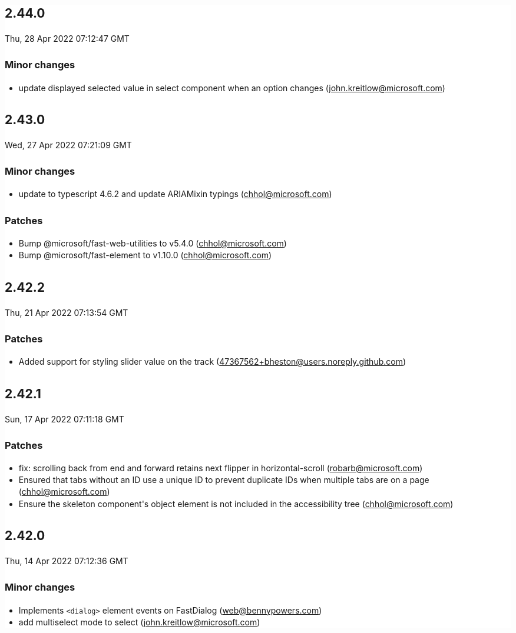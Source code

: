 ## 2.44.0

Thu, 28 Apr 2022 07:12:47 GMT

### Minor changes

- update displayed selected value in select component when an option changes (john.kreitlow@microsoft.com)

## 2.43.0

Wed, 27 Apr 2022 07:21:09 GMT

### Minor changes

- update to typescript 4.6.2 and update ARIAMixin typings (chhol@microsoft.com)

### Patches

- Bump @microsoft/fast-web-utilities to v5.4.0 (chhol@microsoft.com)
- Bump @microsoft/fast-element to v1.10.0 (chhol@microsoft.com)

## 2.42.2

Thu, 21 Apr 2022 07:13:54 GMT

### Patches

- Added support for styling slider value on the track (47367562+bheston@users.noreply.github.com)

## 2.42.1

Sun, 17 Apr 2022 07:11:18 GMT

### Patches

- fix: scrolling back from end and forward retains next flipper in horizontal-scroll (robarb@microsoft.com)
- Ensured that tabs without an ID use a unique ID to prevent duplicate IDs when multiple tabs are on a page (chhol@microsoft.com)
- Ensure the skeleton component's object element is not included in the accessibility tree (chhol@microsoft.com)

## 2.42.0

Thu, 14 Apr 2022 07:12:36 GMT

### Minor changes

- Implements `<dialog>` element events on FastDialog (web@bennypowers.com)
- add multiselect mode to select (john.kreitlow@microsoft.com)
